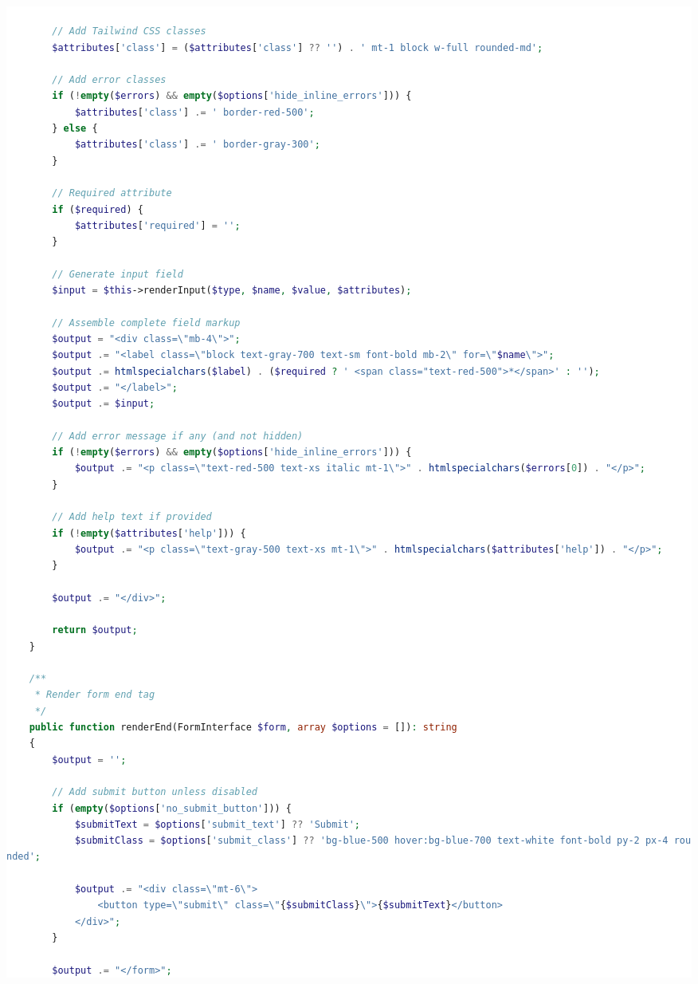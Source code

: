 ```php
        
        // Add Tailwind CSS classes
        $attributes['class'] = ($attributes['class'] ?? '') . ' mt-1 block w-full rounded-md';
        
        // Add error classes
        if (!empty($errors) && empty($options['hide_inline_errors'])) {
            $attributes['class'] .= ' border-red-500';
        } else {
            $attributes['class'] .= ' border-gray-300';
        }
        
        // Required attribute
        if ($required) {
            $attributes['required'] = '';
        }
        
        // Generate input field
        $input = $this->renderInput($type, $name, $value, $attributes);
        
        // Assemble complete field markup
        $output = "<div class=\"mb-4\">";
        $output .= "<label class=\"block text-gray-700 text-sm font-bold mb-2\" for=\"$name\">";
        $output .= htmlspecialchars($label) . ($required ? ' <span class="text-red-500">*</span>' : '');
        $output .= "</label>";
        $output .= $input;
        
        // Add error message if any (and not hidden)
        if (!empty($errors) && empty($options['hide_inline_errors'])) {
            $output .= "<p class=\"text-red-500 text-xs italic mt-1\">" . htmlspecialchars($errors[0]) . "</p>";
        }
        
        // Add help text if provided
        if (!empty($attributes['help'])) {
            $output .= "<p class=\"text-gray-500 text-xs mt-1\">" . htmlspecialchars($attributes['help']) . "</p>";
        }
        
        $output .= "</div>";
        
        return $output;
    }
    
    /**
     * Render form end tag
     */
    public function renderEnd(FormInterface $form, array $options = []): string
    {
        $output = '';
        
        // Add submit button unless disabled
        if (empty($options['no_submit_button'])) {
            $submitText = $options['submit_text'] ?? 'Submit';
            $submitClass = $options['submit_class'] ?? 'bg-blue-500 hover:bg-blue-700 text-white font-bold py-2 px-4 rounded';
            
            $output .= "<div class=\"mt-6\">
                <button type=\"submit\" class=\"{$submitClass}\">{$submitText}</button>
            </div>";
        }
        
        $output .= "</form>";
```